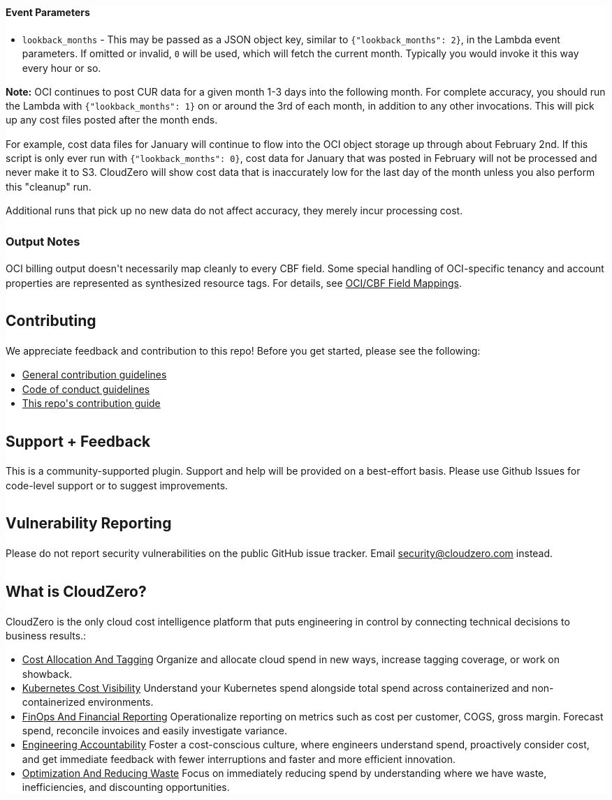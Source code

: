 #### Event Parameters

* `lookback_months` - This may be passed as a JSON object key, similar to `{"lookback_months": 2}`, in the Lambda event parameters. If omitted or invalid, `0` will be used, which will fetch the current month. Typically you would invoke it this way every hour or so.

**Note:** OCI continues to post CUR data for a given month 1-3 days into the following month. For complete accuracy, you should run the Lambda with `{"lookback_months": 1}` on or around the 3rd of each month, in addition to any other invocations. This will pick up any cost files posted after the month ends.

For example, cost data files for January will continue to flow into the OCI object storage up through about February 2nd. If this script is only ever run with `{"lookback_months": 0}`, cost data for January that was posted in February will not be processed and never make it to S3. CloudZero will show cost data that is inaccurately low for the last day of the month unless you also perform this "cleanup" run.

Additional runs that pick up no new data do not affect accuracy, they merely incur processing cost.

### Output Notes

OCI billing output doesn't necessarily map cleanly to every CBF field. Some special handling of OCI-specific tenancy and account properties are represented as synthesized resource tags. For details, see [OCI/CBF Field Mappings](OCI-CBF-TABLE.md).

## Contributing

We appreciate feedback and contribution to this repo! Before you get started, please see the following:

* [General contribution guidelines](GENERAL-CONTRIBUTING.md)
* [Code of conduct guidelines](CODE-OF-CONDUCT.md)
* [This repo's contribution guide](CONTRIBUTING.md)

## Support + Feedback

This is a community-supported plugin. Support and help will be provided on a best-effort basis. Please use Github Issues for code-level support or to suggest improvements.

## Vulnerability Reporting

Please do not report security vulnerabilities on the public GitHub issue tracker. Email [security@cloudzero.com](mailto:security@cloudzero.com) instead.

## What is CloudZero?

CloudZero is the only cloud cost intelligence platform that puts engineering in control by connecting technical decisions to business results.:

* [Cost Allocation And Tagging](https://www.cloudzero.com/tour/allocation) Organize and allocate cloud spend in new ways, increase tagging coverage, or work on showback.
* [Kubernetes Cost Visibility](https://www.cloudzero.com/tour/kubernetes) Understand your Kubernetes spend alongside total spend across containerized and non-containerized environments.
* [FinOps And Financial Reporting](https://www.cloudzero.com/tour/finops) Operationalize reporting on metrics such as cost per customer, COGS, gross margin. Forecast spend, reconcile invoices and easily investigate variance.
* [Engineering Accountability](https://www.cloudzero.com/tour/engineering) Foster a cost-conscious culture, where engineers understand spend, proactively consider cost, and get immediate feedback with fewer interruptions and faster and more efficient innovation.
* [Optimization And Reducing Waste](https://www.cloudzero.com/tour/optimization) Focus on immediately reducing spend by understanding where we have waste, inefficiencies, and discounting opportunities.
